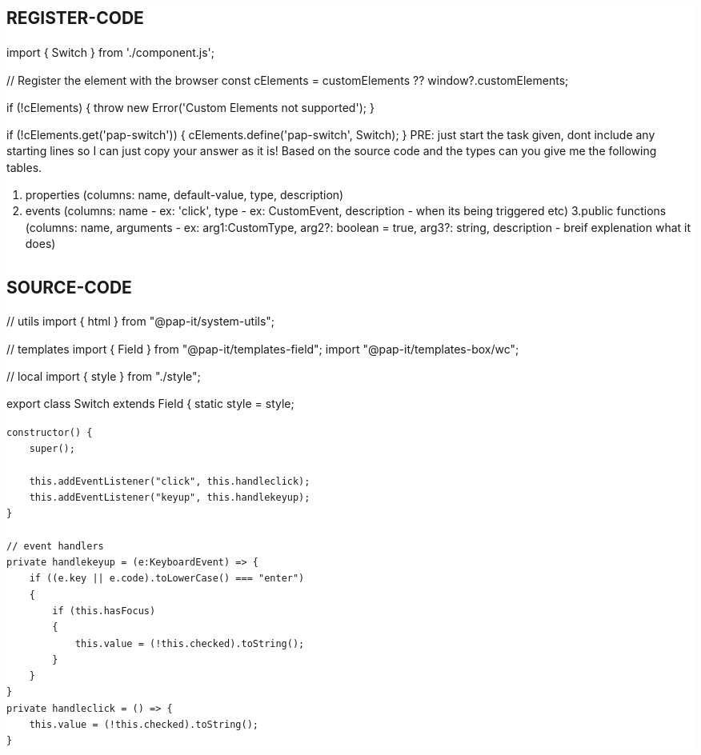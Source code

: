 ## REGISTER-CODE

import { Switch } from './component.js';

// Register the element with the browser
const cElements = customElements ?? window?.customElements;

if (!cElements) {
  throw new Error('Custom Elements not supported');
}

if (!cElements.get('pap-switch')) {
  cElements.define('pap-switch', Switch);
}
PRE: just start the task given, dont include any starting lines so I can just copy your answer as it is!
 Based on the source code and the types can you give me the following tables.

1. properties (columns: name, default-value, type, description)
2. events (columns: name - ex: 'click', type - ex: CustomEvent<ClickEvent>, description - when its being triggered etc)
3.public functions (columns: name, arguments - ex: arg1:CustomType, arg2?: boolean = true, arg3?: string, description - breif explenation what it does)

## SOURCE-CODE

 // utils
import { html } from "@pap-it/system-utils";

// templates
import { Field } from "@pap-it/templates-field";
import "@pap-it/templates-box/wc";

// local
import { style } from "./style";

export class Switch extends Field {
    static style = style;

    constructor() {
        super();

        this.addEventListener("click", this.handleclick);
        this.addEventListener("keyup", this.handlekeyup);
    }
    
    // event handlers
    private handlekeyup = (e:KeyboardEvent) => {
        if ((e.key || e.code).toLowerCase() === "enter")
        {
            if (this.hasFocus)
            {
                this.value = (!this.checked).toString();
            }
        }
    }
    private handleclick = () => {
        this.value = (!this.checked).toString();
    }
